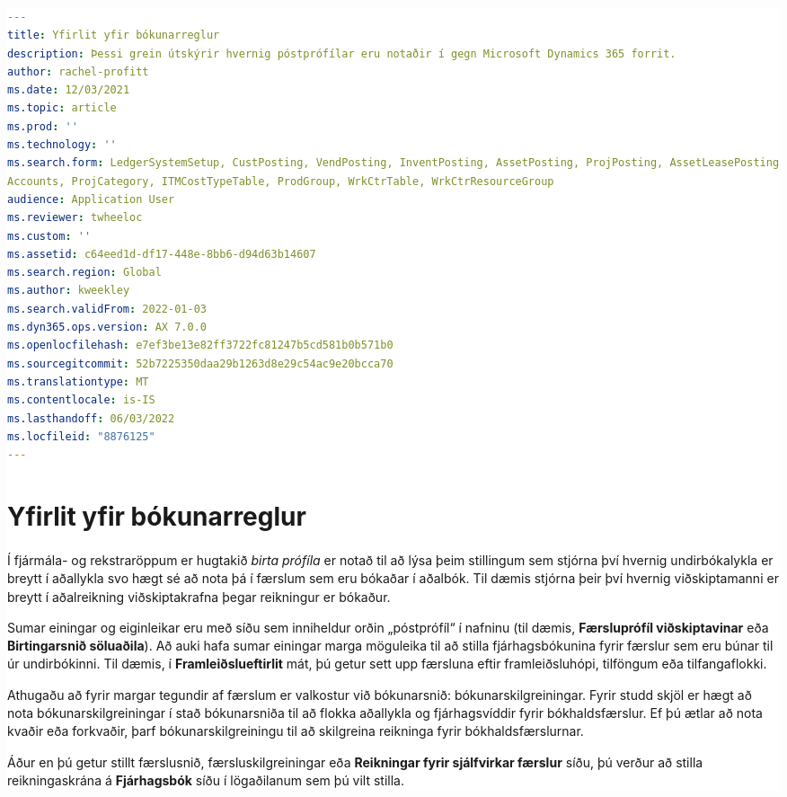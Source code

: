 ```yaml
---
title: Yfirlit yfir bókunarreglur
description: Þessi grein útskýrir hvernig póstprófílar eru notaðir í gegn Microsoft Dynamics 365 forrit.
author: rachel-profitt
ms.date: 12/03/2021
ms.topic: article
ms.prod: ''
ms.technology: ''
ms.search.form: LedgerSystemSetup, CustPosting, VendPosting, InventPosting, AssetPosting, ProjPosting, AssetLeasePostingAccounts, ProjCategory, ITMCostTypeTable, ProdGroup, WrkCtrTable, WrkCtrResourceGroup
audience: Application User
ms.reviewer: twheeloc
ms.custom: ''
ms.assetid: c64eed1d-df17-448e-8bb6-d94d63b14607
ms.search.region: Global
ms.author: kweekley
ms.search.validFrom: 2022-01-03
ms.dyn365.ops.version: AX 7.0.0
ms.openlocfilehash: e7ef3be13e82ff3722fc81247b5cd581b0b571b0
ms.sourcegitcommit: 52b7225350daa29b1263d8e29c54ac9e20bcca70
ms.translationtype: MT
ms.contentlocale: is-IS
ms.lasthandoff: 06/03/2022
ms.locfileid: "8876125"
---
```

# <a name="posting-profiles-overview"></a>Yfirlit yfir bókunarreglur

Í fjármála- og rekstraröppum er hugtakið *birta prófíla* er notað til að lýsa þeim stillingum sem stjórna því hvernig undirbókalykla er breytt í aðallykla svo hægt sé að nota þá í færslum sem eru bókaðar í aðalbók. Til dæmis stjórna þeir því hvernig viðskiptamanni er breytt í aðalreikning viðskiptakrafna þegar reikningur er bókaður.

Sumar einingar og eiginleikar eru með síðu sem inniheldur orðin „póstprófíl“ í nafninu (til dæmis, **Færsluprófíl viðskiptavinar** eða **Birtingarsnið söluaðila**). Að auki hafa sumar einingar marga möguleika til að stilla fjárhagsbókunina fyrir færslur sem eru búnar til úr undirbókinni. Til dæmis, í **Framleiðslueftirlit** mát, þú getur sett upp færsluna eftir framleiðsluhópi, tilföngum eða tilfangaflokki.

Athugaðu að fyrir margar tegundir af færslum er valkostur við bókunarsnið: bókunarskilgreiningar. Fyrir studd skjöl er hægt að nota bókunarskilgreiningar í stað bókunarsniða til að flokka aðallykla og fjárhagsvíddir fyrir bókhaldsfærslur. Ef þú ætlar að nota kvaðir eða forkvaðir, þarf bókunarskilgreiningu til að skilgreina reikninga fyrir bókhaldsfærslurnar.

Áður en þú getur stillt færslusnið, færsluskilgreiningar eða **Reikningar fyrir sjálfvirkar færslur** síðu, þú verður að stilla reikningaskrána á **Fjárhagsbók** síðu í lögaðilanum sem þú vilt stilla.
